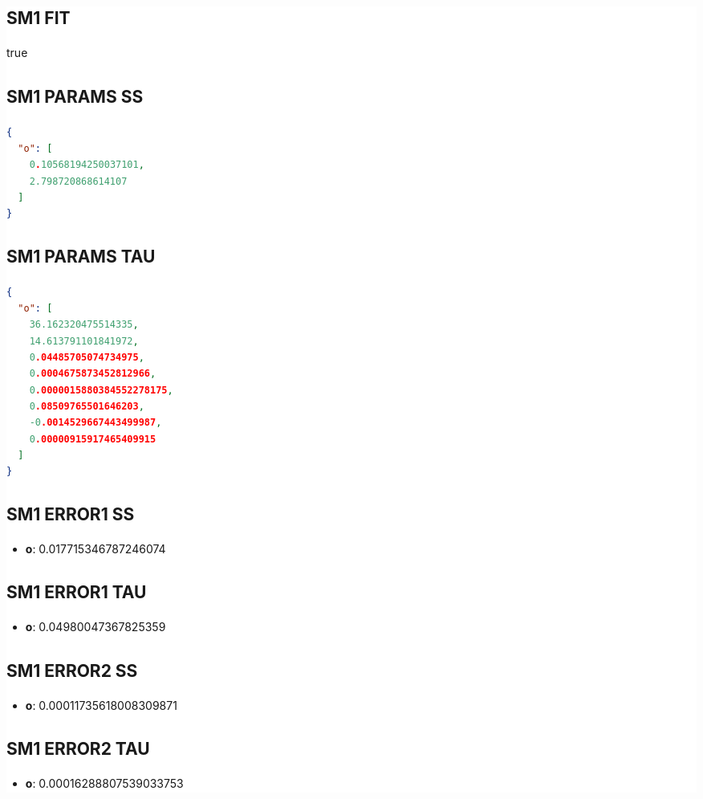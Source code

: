 ```json
```

## SM1 FIT

true

## SM1 PARAMS SS

```json
{
  "o": [
    0.10568194250037101,
    2.798720868614107
  ]
}
```

## SM1 PARAMS TAU

```json
{
  "o": [
    36.162320475514335,
    14.613791101841972,
    0.04485705074734975,
    0.0004675873452812966,
    0.0000015880384552278175,
    0.08509765501646203,
    -0.0014529667443499987,
    0.00000915917465409915
  ]
}
```

## SM1 ERROR1 SS

- **o**: 0.017715346787246074

## SM1 ERROR1 TAU

- **o**: 0.04980047367825359

## SM1 ERROR2 SS

- **o**: 0.00011735618008309871

## SM1 ERROR2 TAU

- **o**: 0.00016288807539033753
